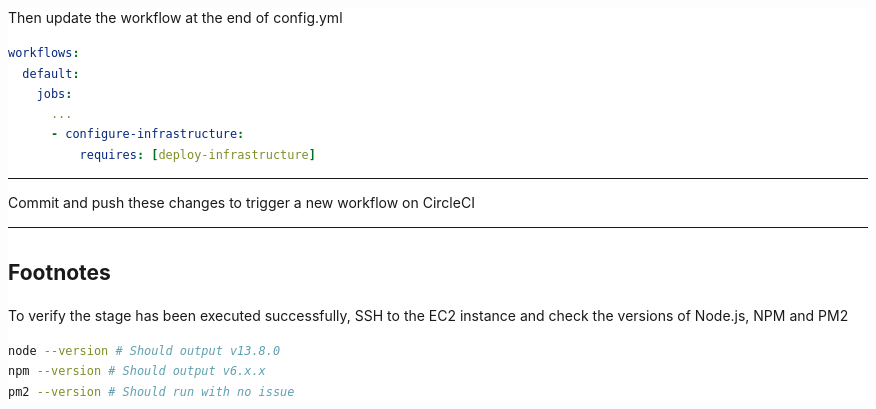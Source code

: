 Then update the workflow at the end of config.yml

```yml
workflows:
  default:
    jobs:
      ...
      - configure-infrastructure:
          requires: [deploy-infrastructure]
```

---

Commit and push these changes to trigger a new workflow on CircleCI

---

## Footnotes

To verify the stage has been executed successfully, SSH to the EC2 instance and check the versions of Node.js, NPM and PM2

```sh
node --version # Should output v13.8.0
npm --version # Should output v6.x.x
pm2 --version # Should run with no issue
```
